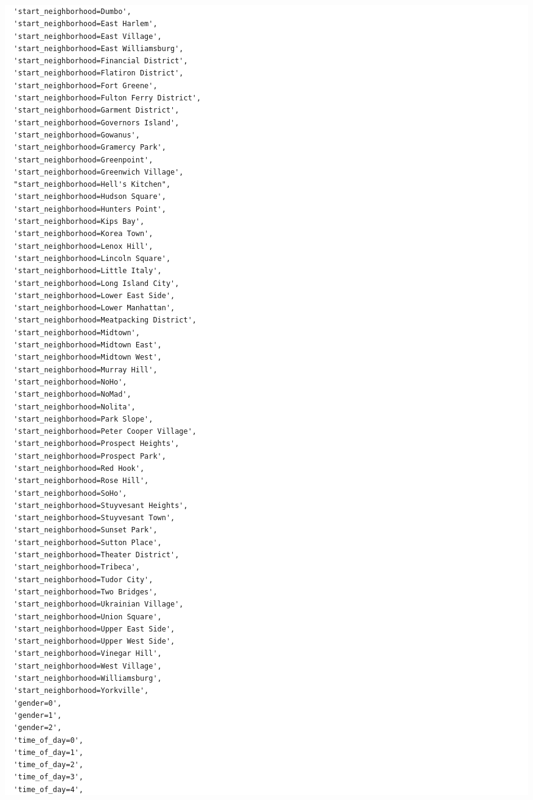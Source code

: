       'start_neighborhood=Dumbo',
      'start_neighborhood=East Harlem',
      'start_neighborhood=East Village',
      'start_neighborhood=East Williamsburg',
      'start_neighborhood=Financial District',
      'start_neighborhood=Flatiron District',
      'start_neighborhood=Fort Greene',
      'start_neighborhood=Fulton Ferry District',
      'start_neighborhood=Garment District',
      'start_neighborhood=Governors Island',
      'start_neighborhood=Gowanus',
      'start_neighborhood=Gramercy Park',
      'start_neighborhood=Greenpoint',
      'start_neighborhood=Greenwich Village',
      "start_neighborhood=Hell's Kitchen",
      'start_neighborhood=Hudson Square',
      'start_neighborhood=Hunters Point',
      'start_neighborhood=Kips Bay',
      'start_neighborhood=Korea Town',
      'start_neighborhood=Lenox Hill',
      'start_neighborhood=Lincoln Square',
      'start_neighborhood=Little Italy',
      'start_neighborhood=Long Island City',
      'start_neighborhood=Lower East Side',
      'start_neighborhood=Lower Manhattan',
      'start_neighborhood=Meatpacking District',
      'start_neighborhood=Midtown',
      'start_neighborhood=Midtown East',
      'start_neighborhood=Midtown West',
      'start_neighborhood=Murray Hill',
      'start_neighborhood=NoHo',
      'start_neighborhood=NoMad',
      'start_neighborhood=Nolita',
      'start_neighborhood=Park Slope',
      'start_neighborhood=Peter Cooper Village',
      'start_neighborhood=Prospect Heights',
      'start_neighborhood=Prospect Park',
      'start_neighborhood=Red Hook',
      'start_neighborhood=Rose Hill',
      'start_neighborhood=SoHo',
      'start_neighborhood=Stuyvesant Heights',
      'start_neighborhood=Stuyvesant Town',
      'start_neighborhood=Sunset Park',
      'start_neighborhood=Sutton Place',
      'start_neighborhood=Theater District',
      'start_neighborhood=Tribeca',
      'start_neighborhood=Tudor City',
      'start_neighborhood=Two Bridges',
      'start_neighborhood=Ukrainian Village',
      'start_neighborhood=Union Square',
      'start_neighborhood=Upper East Side',
      'start_neighborhood=Upper West Side',
      'start_neighborhood=Vinegar Hill',
      'start_neighborhood=West Village',
      'start_neighborhood=Williamsburg',
      'start_neighborhood=Yorkville',
      'gender=0',
      'gender=1',
      'gender=2',
      'time_of_day=0',
      'time_of_day=1',
      'time_of_day=2',
      'time_of_day=3',
      'time_of_day=4',